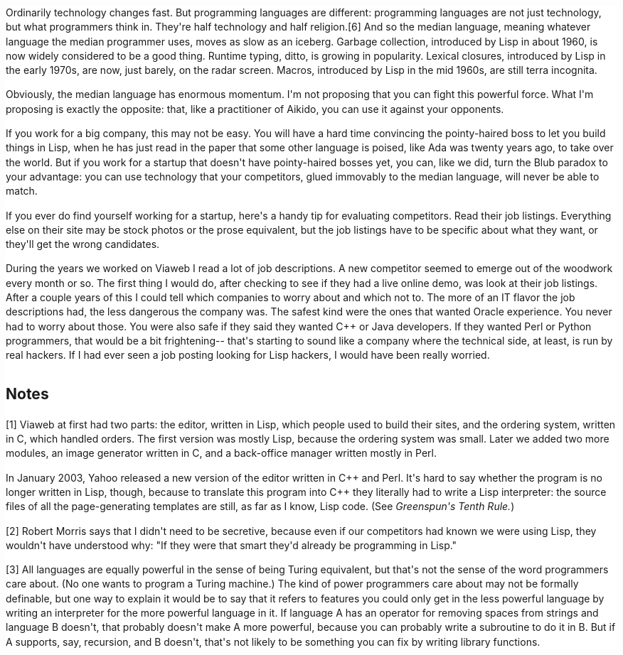 Ordinarily technology changes fast. But programming languages are different: programming languages are not just technology, but what programmers think in. They're half technology and half religion.[6] And so the median language, meaning whatever language the median programmer uses, moves as slow as an iceberg. Garbage collection, introduced by Lisp in about 1960, is now widely considered to be a good thing. Runtime typing, ditto, is growing in popularity. Lexical closures, introduced by Lisp in the early 1970s, are now, just barely, on the radar screen. Macros, introduced by Lisp in the mid 1960s, are still terra incognita.

Obviously, the median language has enormous momentum. I'm not proposing that you can fight this powerful force. What I'm proposing is exactly the opposite: that, like a practitioner of Aikido, you can use it against your opponents.

If you work for a big company, this may not be easy. You will have a hard time convincing the pointy-haired boss to let you build things in Lisp, when he has just read in the paper that some other language is poised, like Ada was twenty years ago, to take over the world. But if you work for a startup that doesn't have pointy-haired bosses yet, you can, like we did, turn the Blub paradox to your advantage: you can use technology that your competitors, glued immovably to the median language, will never be able to match.

If you ever do find yourself working for a startup, here's a handy tip for evaluating competitors. Read their job listings. Everything else on their site may be stock photos or the prose equivalent, but the job listings have to be specific about what they want, or they'll get the wrong candidates.

During the years we worked on Viaweb I read a lot of job descriptions. A new competitor seemed to emerge out of the woodwork every month or so. The first thing I would do, after checking to see if they had a live online demo, was look at their job listings. After a couple years of this I could tell which companies to worry about and which not to. The more of an IT flavor the job descriptions had, the less dangerous the company was. The safest kind were the ones that wanted Oracle experience. You never had to worry about those. You were also safe if they said they wanted C++ or Java developers. If they wanted Perl or Python programmers, that would be a bit frightening-- that's starting to sound like a company where the technical side, at least, is run by real hackers. If I had ever seen a job posting looking for Lisp hackers, I would have been really worried.

## Notes

[1] Viaweb at first had two parts: the editor, written in Lisp, which people used to build their sites, and the ordering system, written in C, which handled orders. The first version was mostly Lisp, because the ordering system was small. Later we added two more modules, an image generator written in C, and a back-office manager written mostly in Perl.

In January 2003, Yahoo released a new version of the editor written in C++ and Perl. It's hard to say whether the program is no longer written in Lisp, though, because to translate this program into C++ they literally had to write a Lisp interpreter: the source files of all the page-generating templates are still, as far as I know, Lisp code. (See _Greenspun's Tenth Rule._)

[2] Robert Morris says that I didn't need to be secretive, because even if our competitors had known we were using Lisp, they wouldn't have understood why: "If they were that smart they'd already be programming in Lisp."

[3] All languages are equally powerful in the sense of being Turing equivalent, but that's not the sense of the word programmers care about. (No one wants to program a Turing machine.) The kind of power programmers care about may not be formally definable, but one way to explain it would be to say that it refers to features you could only get in the less powerful language by writing an interpreter for the more powerful language in it. If language A has an operator for removing spaces from strings and language B doesn't, that probably doesn't make A more powerful, because you can probably write a subroutine to do it in B. But if A supports, say, recursion, and B doesn't, that's not likely to be something you can fix by writing library functions.
